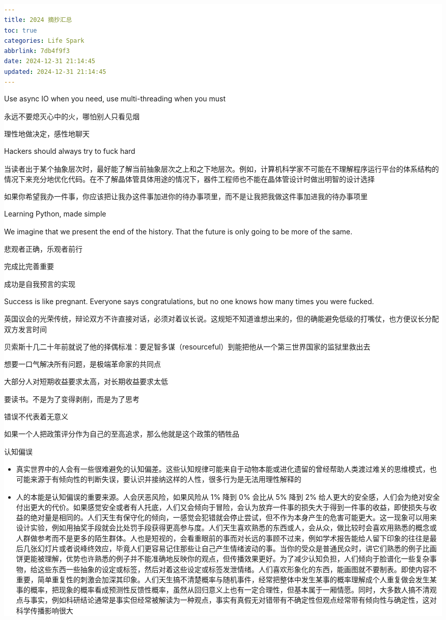 ```yaml
---
title: 2024 摘抄汇总
toc: true
categories: Life Spark
abbrlink: 7db4f9f3
date: 2024-12-31 21:14:45
updated: 2024-12-31 21:14:45
---
```


Use async IO when you need, use multi-threading when you must

永远不要熄灭心中的火，哪怕别人只看见烟

理性地做决定，感性地聊天

Hackers should always try to fuck hard

当读者出于某个抽象层次时，最好能了解当前抽象层次之上和之下地层次。例如，计算机科学家不可能在不理解程序运行平台的体系结构的情况下来充分地优化代码。在不了解晶体管具体用途的情况下，器件工程师也不能在晶体管设计时做出明智的设计选择

如果你希望我办一件事，你应该把让我办这件事加进你的待办事项里，而不是让我把我做这件事加进我的待办事项里

Learning Python, made simple

We imagine that we present the end of the history. That the future is only going to be more of the same.

悲观者正确，乐观者前行

完成比完善重要

成功是自我预言的实现

Success is like pregnant. Everyone says congratulations, but no one knows how many times you were fucked.

英国议会的光荣传统，辩论双方不许直接对话，必须对着议长说。这规矩不知道谁想出来的，但的确能避免低级的打嘴仗，也方便议长分配双方发言时间

贝索斯十几二十年前就说了他的择偶标准：要足智多谋（resourceful）到能把他从一个第三世界国家的监狱里救出去

想要一口气解决所有问题，是极端革命家的共同点

大部分人对短期收益要求太高，对长期收益要求太低

要读书。不是为了变得剥削，而是为了思考

错误不代表着无意义

如果一个人把政策评分作为自己的至高追求，那么他就是这个政策的牺牲品

认知偏误
  
- 真实世界中的人会有一些很难避免的认知偏差。这些认知规律可能来自于动物本能或进化遗留的曾经帮助人类渡过难关的思维模式，也可能来源于有倾向性的判断失误，要认识并接纳这样的人性，很多行为是无法用理性解释的
  
- 人的本能是认知偏误的重要来源。人会厌恶风险，如果风险从 1% 降到 0% 会比从 5% 降到 2% 给人更大的安全感，人们会为绝对安全付出更大的代价。如果感觉安全或者有人托底，人们又会倾向于冒险，会认为放弃一件事的损失大于得到一件事的收益，即使损失与收益的绝对量是相同的。人们天生有保守化的倾向，一感觉会犯错就会停止尝试，但不作为本身产生的危害可能更大。这一现象可以用来设计实验，例如用抽奖手段就会比处罚手段获得更高参与度。人们天生喜欢熟悉的东西或人，会从众，做比较时会喜欢用熟悉的概念或人群做参考而不是更多的陌生群体。人也是短视的，会看重眼前的事而对长远的事顾不过来，例如学术报告能给人留下印象的往往是最后几张幻灯片或者说峰终效应，毕竟人们更容易记住那些让自己产生情绪波动的事。当你的受众是普通民众时，讲它们熟悉的例子比画饼更能被理解，优势也许熟悉的例子并不能准确地反映你的观点，但传播效果更好。为了减少认知负担，人们倾向于脸谱化一些复杂事物，给这些东西一些抽象的设定或标签，然后对着这些设定或标签发泄情绪。人们喜欢形象化的东西，能画图就不要制表。即使内容不重要，简单重复性的刺激会加深其印象。人们天生搞不清楚概率与随机事件，经常把整体中发生某事的概率理解成个人重复做会发生某事的概率，把现象的概率看成预测性反馈性概率，虽然从回归意义上也有一定合理性，但基本属于一厢情愿。同时，大多数人搞不清观点与事实，例如科研结论通常是事实但经常被解读为一种观点，事实有真假无对错带有不确定性但观点经常带有倾向性与确定性，这对科学传播影响很大
  